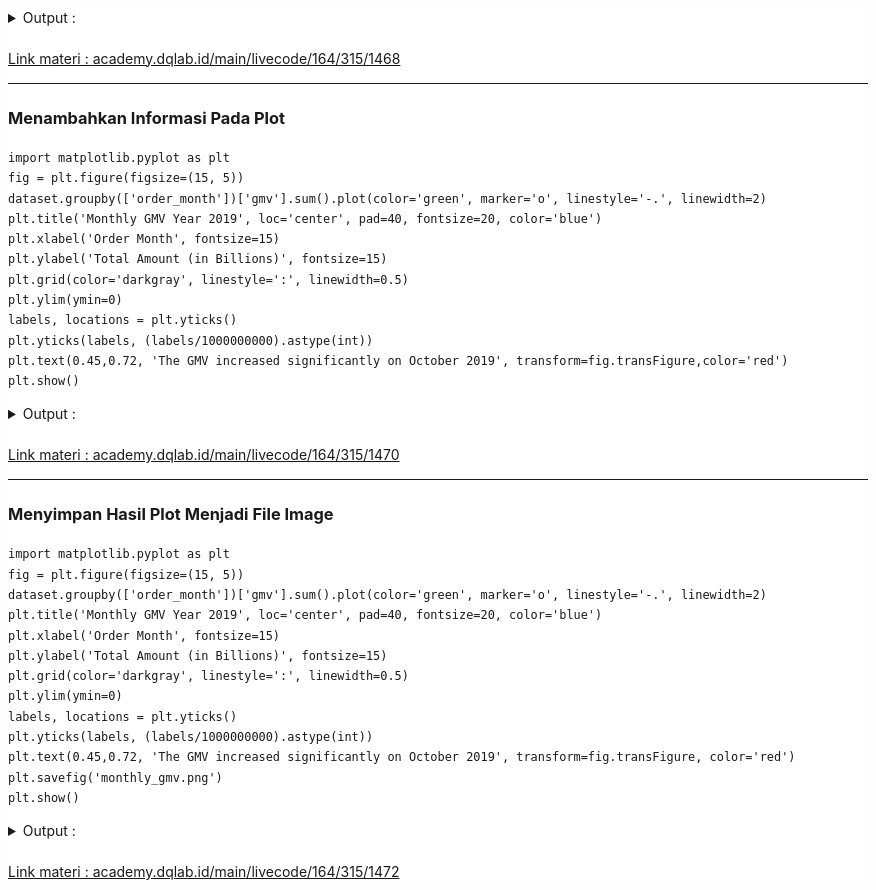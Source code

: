 <details><summary markdown="span">Output :</summary></details>
</br>
<a href="https://academy.dqlab.id/main/livecode/164/315/1468">Link materi : academy.dqlab.id/main/livecode/164/315/1468</a>

----

### Menambahkan Informasi Pada Plot 

```plantuml
import matplotlib.pyplot as plt
fig = plt.figure(figsize=(15, 5))
dataset.groupby(['order_month'])['gmv'].sum().plot(color='green', marker='o', linestyle='-.', linewidth=2)
plt.title('Monthly GMV Year 2019', loc='center', pad=40, fontsize=20, color='blue')
plt.xlabel('Order Month', fontsize=15)
plt.ylabel('Total Amount (in Billions)', fontsize=15)
plt.grid(color='darkgray', linestyle=':', linewidth=0.5)
plt.ylim(ymin=0)
labels, locations = plt.yticks()
plt.yticks(labels, (labels/1000000000).astype(int))
plt.text(0.45,0.72, 'The GMV increased significantly on October 2019', transform=fig.transFigure,color='red')
plt.show()
```

<details><summary markdown="span">Output :</summary></details>
</br>
<a href="https://academy.dqlab.id/main/livecode/164/315/1470">Link materi : academy.dqlab.id/main/livecode/164/315/1470</a>

----

### Menyimpan Hasil Plot Menjadi File Image 

```plantuml
import matplotlib.pyplot as plt
fig = plt.figure(figsize=(15, 5))
dataset.groupby(['order_month'])['gmv'].sum().plot(color='green', marker='o', linestyle='-.', linewidth=2)
plt.title('Monthly GMV Year 2019', loc='center', pad=40, fontsize=20, color='blue')
plt.xlabel('Order Month', fontsize=15)
plt.ylabel('Total Amount (in Billions)', fontsize=15)
plt.grid(color='darkgray', linestyle=':', linewidth=0.5)
plt.ylim(ymin=0)
labels, locations = plt.yticks()
plt.yticks(labels, (labels/1000000000).astype(int))
plt.text(0.45,0.72, 'The GMV increased significantly on October 2019', transform=fig.transFigure, color='red')
plt.savefig('monthly_gmv.png')
plt.show()
```

<details><summary markdown="span">Output :</summary></details>
</br>
<a href="https://academy.dqlab.id/main/livecode/164/315/1472">Link materi : academy.dqlab.id/main/livecode/164/315/1472</a>
